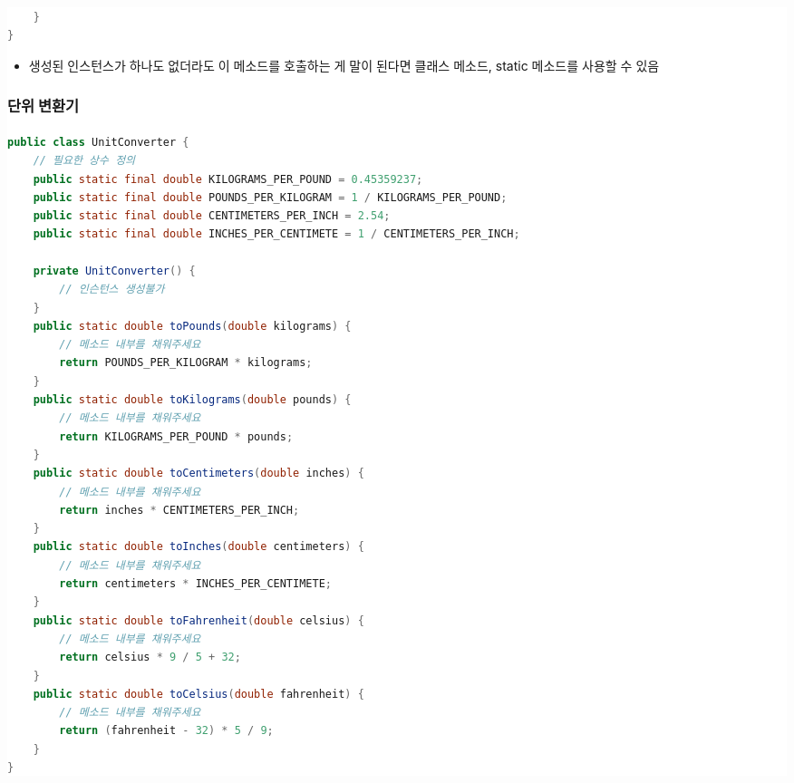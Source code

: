 ```java
    }
}
```
- 생성된 인스턴스가 하나도 없더라도 이 메소드를 호출하는 게 말이 된다면 클래스 메소드, static 메소드를 사용할 수 있음

### 단위 변환기
```java
public class UnitConverter {
    // 필요한 상수 정의
    public static final double KILOGRAMS_PER_POUND = 0.45359237;
    public static final double POUNDS_PER_KILOGRAM = 1 / KILOGRAMS_PER_POUND;
    public static final double CENTIMETERS_PER_INCH = 2.54;
    public static final double INCHES_PER_CENTIMETE = 1 / CENTIMETERS_PER_INCH;

    private UnitConverter() {
        // 인슨턴스 생성불가        
    }
    public static double toPounds(double kilograms) {
        // 메소드 내부를 채워주세요
        return POUNDS_PER_KILOGRAM * kilograms;
    }
    public static double toKilograms(double pounds) {
        // 메소드 내부를 채워주세요
        return KILOGRAMS_PER_POUND * pounds;
    }
    public static double toCentimeters(double inches) {
        // 메소드 내부를 채워주세요
        return inches * CENTIMETERS_PER_INCH;
    }
    public static double toInches(double centimeters) {
        // 메소드 내부를 채워주세요
        return centimeters * INCHES_PER_CENTIMETE;
    }
    public static double toFahrenheit(double celsius) {
        // 메소드 내부를 채워주세요
        return celsius * 9 / 5 + 32;
    }
    public static double toCelsius(double fahrenheit) {
        // 메소드 내부를 채워주세요
        return (fahrenheit - 32) * 5 / 9;
    }
}
```